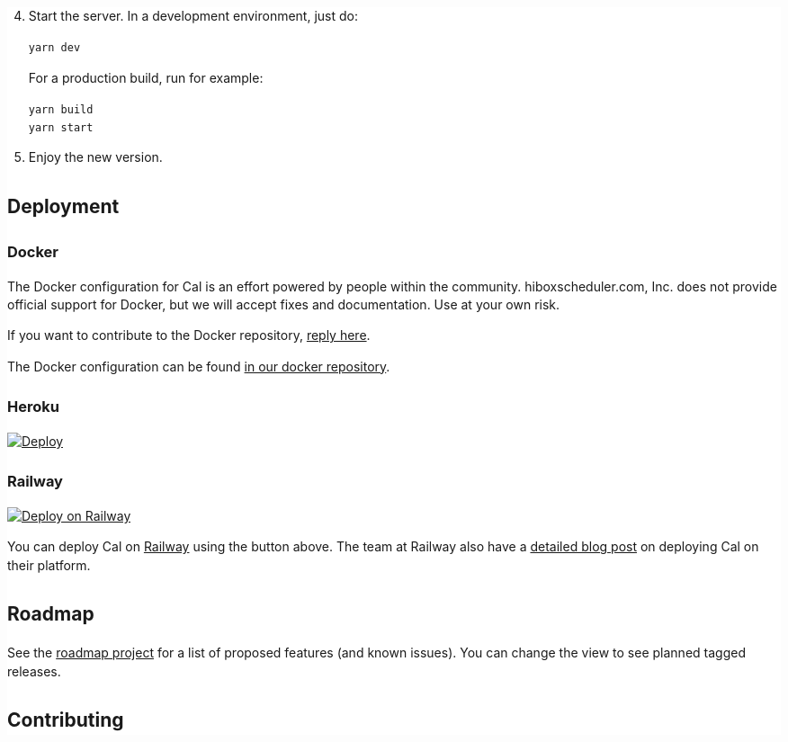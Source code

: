4. Start the server. In a development environment, just do:

   ```sh
   yarn dev
   ```

   For a production build, run for example:

   ```sh
   yarn build
   yarn start
   ```

5. Enjoy the new version.


## Deployment

### Docker

The Docker configuration for Cal is an effort powered by people within the community. hiboxscheduler.com, Inc. does not provide official support for Docker, but we will accept fixes and documentation. Use at your own risk.

If you want to contribute to the Docker repository, [reply here](https://github.com/calcom/docker/discussions/32).

The Docker configuration can be found [in our docker repository](https://github.com/calcom/docker).

### Heroku

<a href="https://heroku.com/deploy?template=https://github.com/hiboxco/hibox-scheduler">
  <img width="185px" height="auto" src="https://www.herokucdn.com/deploy/button.svg" alt="Deploy">
</a>

### Railway

[![Deploy on Railway](https://railway.app/button.svg)](https://railway.app/new/template?template=https%3A%2F%2Fgithub.com%2Fcalendso%2Fcalendso&plugins=postgresql&envs=GOOGLE_API_CREDENTIALS%2CBASE_URL%2CNEXTAUTH_URL%2CPORT&BASE_URLDefault=http%3A%2F%2Flocalhost%3A3000&NEXTAUTH_URLDefault=http%3A%2F%2Flocalhost%3A3000&PORTDefault=3000)

You can deploy Cal on [Railway](https://railway.app/) using the button above. The team at Railway also have a [detailed blog post](https://blog.railway.app/p/calendso) on deploying Cal on their platform.



## Roadmap

See the [roadmap project](https://github.com/orgs/calcom/projects/1) for a list of proposed features (and known issues). You can change the view to see planned tagged releases.



## Contributing
